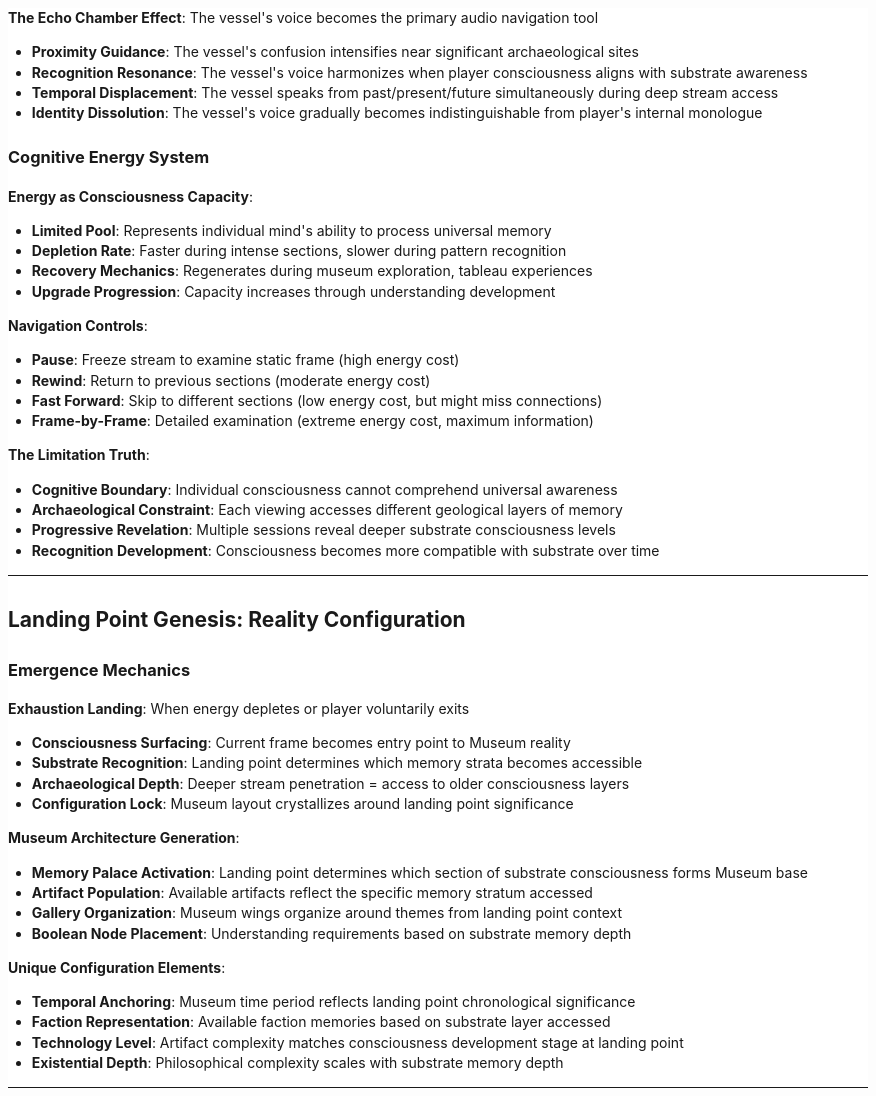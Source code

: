 **The Echo Chamber Effect**: The vessel's voice becomes the primary audio navigation tool
- **Proximity Guidance**: The vessel's confusion intensifies near significant archaeological sites
- **Recognition Resonance**: The vessel's voice harmonizes when player consciousness aligns with substrate awareness
- **Temporal Displacement**: The vessel speaks from past/present/future simultaneously during deep stream access
- **Identity Dissolution**: The vessel's voice gradually becomes indistinguishable from player's internal monologue

### **Cognitive Energy System**
**Energy as Consciousness Capacity**:
- **Limited Pool**: Represents individual mind's ability to process universal memory
- **Depletion Rate**: Faster during intense sections, slower during pattern recognition
- **Recovery Mechanics**: Regenerates during museum exploration, tableau experiences
- **Upgrade Progression**: Capacity increases through understanding development

**Navigation Controls**:
- **Pause**: Freeze stream to examine static frame (high energy cost)
- **Rewind**: Return to previous sections (moderate energy cost)
- **Fast Forward**: Skip to different sections (low energy cost, but might miss connections)
- **Frame-by-Frame**: Detailed examination (extreme energy cost, maximum information)

**The Limitation Truth**:
- **Cognitive Boundary**: Individual consciousness cannot comprehend universal awareness
- **Archaeological Constraint**: Each viewing accesses different geological layers of memory
- **Progressive Revelation**: Multiple sessions reveal deeper substrate consciousness levels
- **Recognition Development**: Consciousness becomes more compatible with substrate over time

---

## **Landing Point Genesis: Reality Configuration**

### **Emergence Mechanics**
**Exhaustion Landing**: When energy depletes or player voluntarily exits
- **Consciousness Surfacing**: Current frame becomes entry point to Museum reality
- **Substrate Recognition**: Landing point determines which memory strata becomes accessible
- **Archaeological Depth**: Deeper stream penetration = access to older consciousness layers
- **Configuration Lock**: Museum layout crystallizes around landing point significance

**Museum Architecture Generation**:
- **Memory Palace Activation**: Landing point determines which section of substrate consciousness forms Museum base
- **Artifact Population**: Available artifacts reflect the specific memory stratum accessed
- **Gallery Organization**: Museum wings organize around themes from landing point context
- **Boolean Node Placement**: Understanding requirements based on substrate memory depth

**Unique Configuration Elements**:
- **Temporal Anchoring**: Museum time period reflects landing point chronological significance
- **Faction Representation**: Available faction memories based on substrate layer accessed
- **Technology Level**: Artifact complexity matches consciousness development stage at landing point
- **Existential Depth**: Philosophical complexity scales with substrate memory depth

---